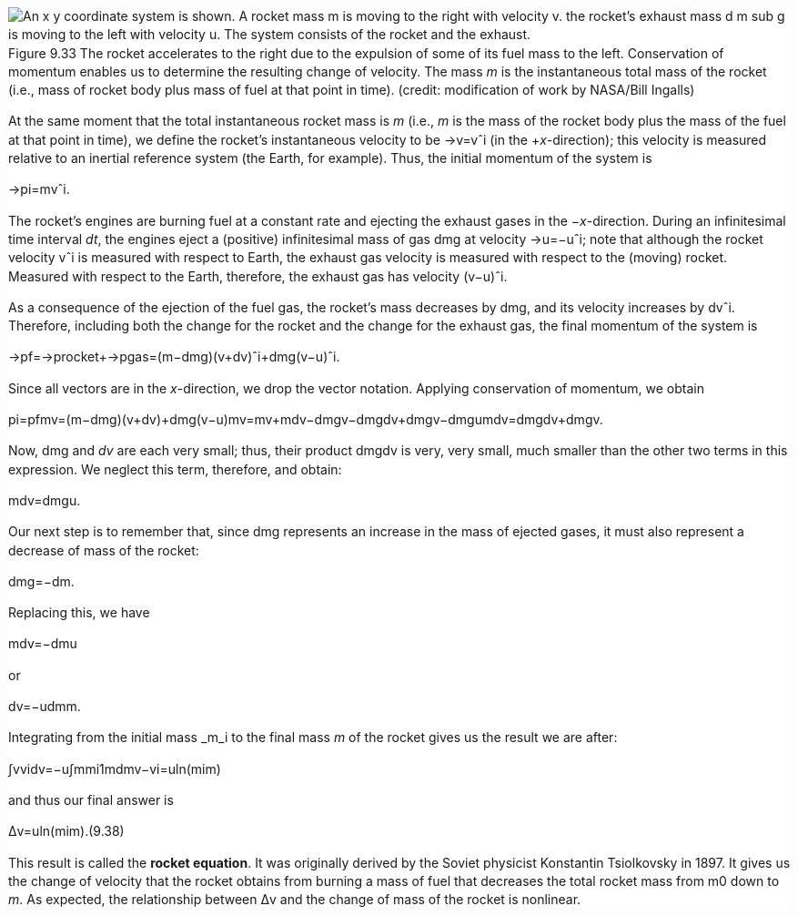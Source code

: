 ![An x y coordinate system is shown. A rocket mass m is moving to the right with velocity v. the rocket’s exhaust mass d m sub g is moving to the left with velocity u. The system consists of the rocket and the exhaust.][3] Figure 9.33 The rocket accelerates to the right due to the expulsion of some of its fuel mass to the left. Conservation of momentum enables us to determine the resulting change of velocity. The mass _m_ is the instantaneous total mass of the rocket (i.e., mass of rocket body plus mass of fuel at that point in time). (credit: modification of work by NASA/Bill Ingalls) 

At the same moment that the total instantaneous rocket mass is _m_ (i.e., _m_ is the mass of the rocket body plus the mass of the fuel at that point in time), we define the rocket’s instantaneous velocity to be →v=vˆi (in the +_x_-direction); this velocity is measured relative to an inertial reference system (the Earth, for example). Thus, the initial momentum of the system is

→pi=mvˆi.

The rocket’s engines are burning fuel at a constant rate and ejecting the exhaust gases in the −_x_-direction. During an infinitesimal time interval _dt_, the engines eject a (positive) infinitesimal mass of gas dmg at velocity →u=−uˆi; note that although the rocket velocity vˆi is measured with respect to Earth, the exhaust gas velocity is measured with respect to the (moving) rocket. Measured with respect to the Earth, therefore, the exhaust gas has velocity (v−u)ˆi.

As a consequence of the ejection of the fuel gas, the rocket’s mass decreases by dmg, and its velocity increases by dvˆi. Therefore, including both the change for the rocket and the change for the exhaust gas, the final momentum of the system is

→pf=→procket+→pgas=(m−dmg)(v+dv)ˆi+dmg(v−u)ˆi.

Since all vectors are in the _x_-direction, we drop the vector notation. Applying conservation of momentum, we obtain

pi=pfmv=(m−dmg)(v+dv)+dmg(v−u)mv=mv+mdv−dmgv−dmgdv+dmgv−dmgumdv=dmgdv+dmgv.

Now, dmg and _dv_ are each very small; thus, their product dmgdv is very, very small, much smaller than the other two terms in this expression. We neglect this term, therefore, and obtain:

mdv=dmgu.

Our next step is to remember that, since dmg represents an increase in the mass of ejected gases, it must also represent a decrease of mass of the rocket:

dmg=−dm.

Replacing this, we have

mdv=−dmu

or

dv=−udmm.

Integrating from the initial mass _m_i to the final mass _m_ of the rocket gives us the result we are after:

∫vvidv=−u∫mmi1mdmv−vi=uln(mim)

and thus our final answer is

Δv=uln(mim).(9.38) 

This result is called the **rocket equation**. It was originally derived by the Soviet physicist Konstantin Tsiolkovsky in 1897. It gives us the change of velocity that the rocket obtains from burning a mass of fuel that decreases the total rocket mass from m0 down to _m_. As expected, the relationship between Δv and the change of mass of the rocket is nonlinear.

### 


   [1]: https://cnx.org/resources/5c695a76058d072342a4518dbb48075dc43c2cdb
   [2]: /contents/d50f6e32-0fda-46ef-a362-9bd36ca7c97d@11.28:332ce9f8-d9d0-4c9f-9168-b537e1f342ef@8#fs-id1167131584453
   [3]: https://cnx.org/resources/0c949e54c00df0a69f2a4c23c8087e276c334ca8